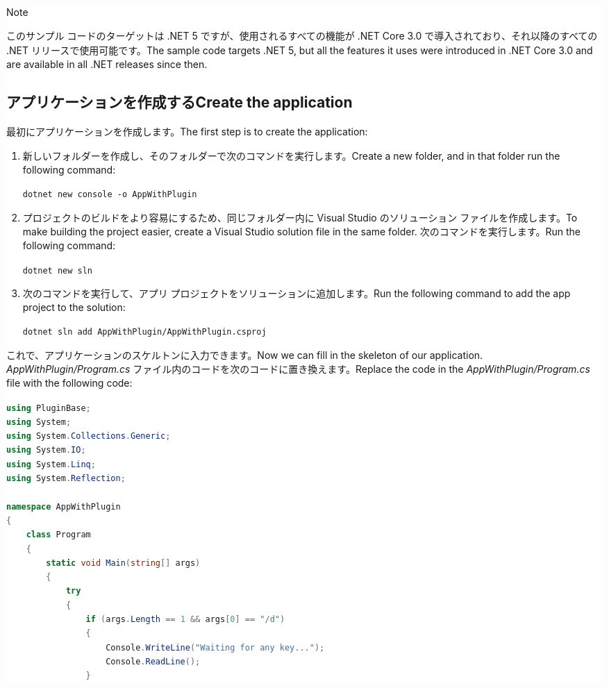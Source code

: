> [!NOTE]
> <span data-ttu-id="63ba0-114">このサンプル コードのターゲットは .NET 5 ですが、使用されるすべての機能が .NET Core 3.0 で導入されており、それ以降のすべての .NET リリースで使用可能です。</span><span class="sxs-lookup"><span data-stu-id="63ba0-114">The sample code targets .NET 5, but all the features it uses were introduced in .NET Core 3.0 and are available in all .NET releases since then.</span></span>

## <a name="create-the-application"></a><span data-ttu-id="63ba0-115">アプリケーションを作成する</span><span class="sxs-lookup"><span data-stu-id="63ba0-115">Create the application</span></span>

<span data-ttu-id="63ba0-116">最初にアプリケーションを作成します。</span><span class="sxs-lookup"><span data-stu-id="63ba0-116">The first step is to create the application:</span></span>

1. <span data-ttu-id="63ba0-117">新しいフォルダーを作成し、そのフォルダーで次のコマンドを実行します。</span><span class="sxs-lookup"><span data-stu-id="63ba0-117">Create a new folder, and in that folder run the following command:</span></span>

    ```dotnetcli
    dotnet new console -o AppWithPlugin
    ```

2. <span data-ttu-id="63ba0-118">プロジェクトのビルドをより容易にするため、同じフォルダー内に Visual Studio のソリューション ファイルを作成します。</span><span class="sxs-lookup"><span data-stu-id="63ba0-118">To make building the project easier, create a Visual Studio solution file in the same folder.</span></span> <span data-ttu-id="63ba0-119">次のコマンドを実行します。</span><span class="sxs-lookup"><span data-stu-id="63ba0-119">Run the following command:</span></span>

    ```dotnetcli
    dotnet new sln
    ```

3. <span data-ttu-id="63ba0-120">次のコマンドを実行して、アプリ プロジェクトをソリューションに追加します。</span><span class="sxs-lookup"><span data-stu-id="63ba0-120">Run the following command to add the app project to the solution:</span></span>

    ```dotnetcli
    dotnet sln add AppWithPlugin/AppWithPlugin.csproj
    ```

<span data-ttu-id="63ba0-121">これで、アプリケーションのスケルトンに入力できます。</span><span class="sxs-lookup"><span data-stu-id="63ba0-121">Now we can fill in the skeleton of our application.</span></span> <span data-ttu-id="63ba0-122">*AppWithPlugin/Program.cs* ファイル内のコードを次のコードに置き換えます。</span><span class="sxs-lookup"><span data-stu-id="63ba0-122">Replace the code in the *AppWithPlugin/Program.cs* file with the following code:</span></span>

```csharp
using PluginBase;
using System;
using System.Collections.Generic;
using System.IO;
using System.Linq;
using System.Reflection;

namespace AppWithPlugin
{
    class Program
    {
        static void Main(string[] args)
        {
            try
            {
                if (args.Length == 1 && args[0] == "/d")
                {
                    Console.WriteLine("Waiting for any key...");
                    Console.ReadLine();
                }
```